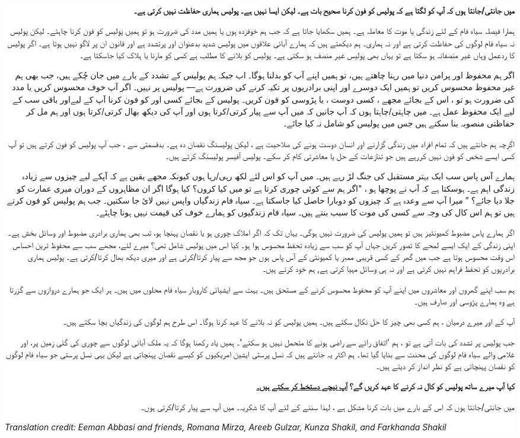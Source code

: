 <p dir="rtl"><b>میں جانتی/جانتا ہوں کہ آپ کو لگتا ہے کہ پولیس کو فون کرنا صحیح بات ہے۔ لیکن ایسا نہیں ہے۔ پولیس ہماری حفاظت نہیں کرتی ہے۔</b></p>

<p dir="rtl">ہمارا  فیصلہ  سیاہ فام کے لئے زندگی یا موت  کا معاملہ ہے۔ ہمیں سکھایا جاتا ہے کہ جب ہم خوفزدہ ہوں یا ہمیں مدد کی ضرورت ہو تو ہمیں پولیس کو فون کرنا چاہئے۔ لیکن پولیس نہ سیاہ فام لوگوں کی حفاظت کرتی ہے اور نہ ہماری۔ ہم دیکھتے ہیں کہ ہمارے آبائی علاقوں میں پولیس شدید بدعنوان اور پرتشدد ہے اور قانون ان پر لاگو نہیں ہوتا ہے۔ اگر پولیس کا ردعمل وہاں غیر منصفانہ ہو سکتا ہے تو یہاں بھی پولیس غیر منصف ہو سکتی ہے۔ پولیس کو بلانے کا مطلب ہے کسی کو مارنا یا ہلاک کیا جاسکتا ہے۔</p>

<p dir="rtl">اگر ہم محفوظ اور پرامن دنیا میں رہنا چاھتے ہیں، تو ہمیں اپنے آپ کو بدلنا ہوگا۔ اب جبکہ ہم پولیس کے تشدد کے بارے میں جان چُکے ہیں، جب بھی ہم غیر محفوظ محسوس کریں تو ہمیں ایک دوسرے اور اپنی برادریوں پر تکیہ کرنے کی ضرورت ہے— پولیس پر نہیں۔  اگر آپ خوف محسوس کریں یا مدد کی ضرورت ہو تو ، اس کے بجائے مجھے ، کسی دوست ، یا پڑوسی کو فون کریں۔ پولیس کے بجائے کسی اور کو فون کرنا آپ کے لیےاور باقی سب کے لیے ایک محفوظ عمل ہے۔  میں چاہتی/چاہتا ہوں کہ آپ جانیں کہ میں آپ سے پیار کرتی/کرتا ہوں اور آپ کی دیکھ بھال کرتی/کرتا ہوں اور ہم مل کر حفاظتی منصوبہ بنا سکتے ہیں جس میں پولیس کو شامل نہ کیا جائے۔</p>

<p dir="rtl">اگرچہ ہم جانتے ہیں کہ تمام افراد میں زندگی گزارنے اور انسان دوست ہونے کی صلاحیت ہے ، لیکن پولیسنگ نقصان دہ ہے۔  بدقسمتی سے ، جب آپ پولیس کو فون کرتے ہیں تو آپ کسی ایسے شخص کو فون نہیں کررہے ہیں جو تنازعات کے حل یا معاشرتی کام کر سکے۔  پولیس آفیسر پولیسنگ کرتے ہیں۔</p>

<p dir="rtl"> ہمارے آس پاس سب ایک بہتر مستقبل کی جنگ لڑ رہے ہیں۔ میں آپ کو اس لئے لکھ رہی/رہا ہوں کیونکہ مجھے یقین ہے کہ آپکے لیے چیزوں سے زیادہ زندگی اہم ہے۔ ہوسکتا ہے کہ آپ نے پوچھا ہو ، "اگر ہم سے کوئی چوری کرتا ہے تو میں کیا کروں؟ کیا ہوگا اگر ان مظاہروں کے دوران میری عمارت کو جلا دیا جائے؟ ” میرا آپ سے وعدہ ہے کہ چیزوں کو دوبارا حاصل کیا جاسکتا ہے۔ سیاہ فام زندگیاں واپس نہیں لائ جا سکتیں۔ جب ہم پولیس کو فون کرتے ہیں تو ہم اس کال کی وجہ سے کسی کی موت کا سبب بنتے ہیں۔ سیاہ فام زندگیوں کو ہمارے خوف کی قیمت نہیں ہونا چاہئے۔</p>

<p dir="rtl">اگر ہمارے پاس مضبوط کمیونٹیز ہیں تو ہمیں پولیس کی ضرورت نہیں ہوگی۔  یہاں تک کہ اگر املاک چوری ہو یا نقصان پہنچا ہو، تب بھی ہماری برادری مضبوط اور وسائل بخش ہے۔  اپنی زندگی کے ایک ایسے لمحے کا تصور کریں جہاں آپ کو سب سے زیادہ تحفظ محسوس ہوا ہو۔  کیا اس میں پولیس شامل تھی؟  میرے لئے، مجھے سب سے محفوظ ترین احساس اس وقت محسوس ہوتا ہے جب میں گھر کے کسی قریبی ممبر یا کمیونٹی کے آس پاس ہوں جو مجھ سے پیار کرتا/کرتی ہے اور میری دیکھ بھال کرتا/کرتی ہے۔ پولیس ہماری برادریوں کو تحفظ فراہم نہیں کرتی ہے اور نہ ہی وسائل مہیا کرتی ہے, ہم خود کرتے ہیں۔</p>

<p dir="rtl"> ہم سب اپنے گھروں اور معاشروں میں اپنے آپ کو محفوظ محسوس کرنے کے مستحق ہیں۔  بہت سے ایشیائی کاروبار سیاہ فام محلوں میں ہیں۔  ہر ایک جو ہمارے دروازوں سے گزرتا ہے وہ ہمارے پڑوسی اور صارف ہیں۔</p>

<p dir="rtl">آپ کے اور میرے درمیان ، ہم کسی بھی چیز کا حل نکال سکتے ہیں۔ ہمیں پولیس کو نہ بلانے کا عہد کرنا ہوگا۔ اس طرح ہم لوگوں کی زندگیاں بچا سکتے ہیں۔</p>

<p dir="rtl">جب پولیس پر تشدد کی بات آتی ہے تو ، ہم 'اتفاق رائے سے راضی ہونے کا متحمل نہیں ہو سکتے'۔ ہمیں یاد رکھنا ہوگا کہ یہ ملک آبائی لوگوں سے چوری کی گئی زمین پر، اور غلامی والے سیاہ فام لوگوں کی محنت سے بنایا گیا تھا۔ ہم اکثر یہ جانتے ہیں کہ نسل پرستی ایشین امریکیوں کو کیسے نقصان پہنچاتی ہے لیکن یہی نسل پرستی جو سیاہ فام لوگوں کو نقصان پہنچاتی ہے کو نظر انداز کر دیتے ہیں۔</p>

<p dir="rtl"><b> کیا آپ میرے ساتھ پولیس کو کال نہ کرنے کا عہد کریں گے؟ <a href="#pledge-spot">آپ نیچے دستخط کر سکتے ہیں۔</a></b></p>

<p dir="rtl">میں جانتی/جانتا ہوں کہ اس کے بارے میں بات کرنا مشکل ہے ، لہذا سننے کے لئے آپ کا شکریہ۔ میں آپ سے پیار کرتا/کرتی ہوں۔</p>

_Translation credit: Eeman Abbasi and friends, Romana Mirza, Areeb Gulzar, Kunza Shakil, and Farkhanda Shakil_
